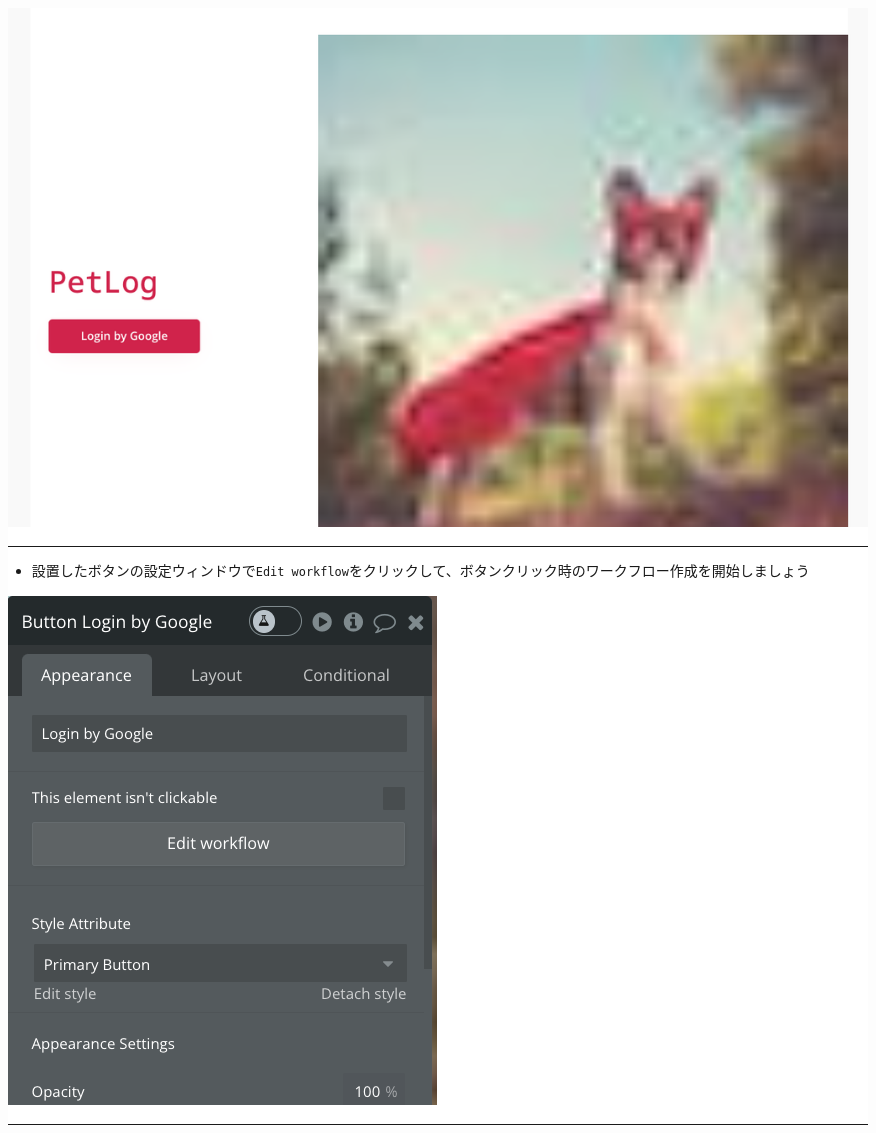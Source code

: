![bg right h:400px](images/2023-11-09-13-10-53.png)

---

- 設置したボタンの設定ウィンドウで`Edit workflow`をクリックして、ボタンクリック時のワークフロー作成を開始しましょう

![bg right h:400px](images/2023-11-09-13-13-14.png)

---